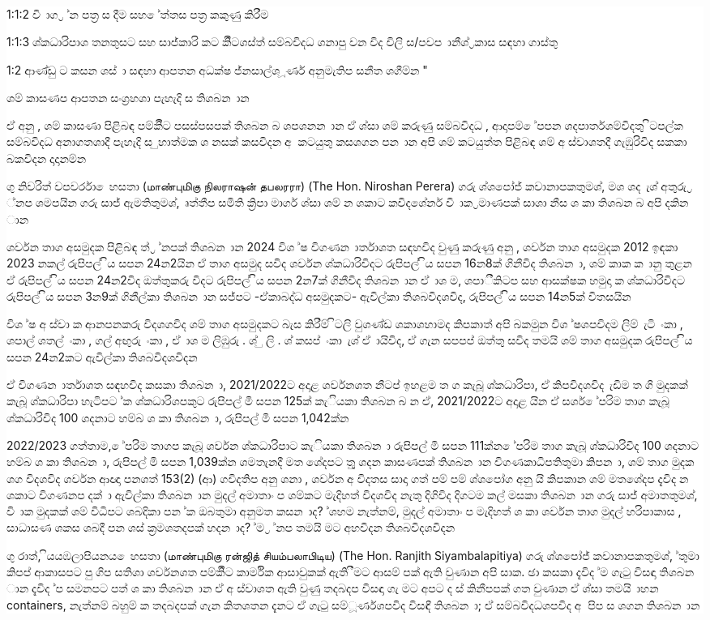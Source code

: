 1:1:2 වි ාග ්‍ර ්න පත්‍ර ස දීම සහ ේත්තස පත්‍ර කකුණු කිරීම

1:1:3 ශ්කධාරිපාශ තනතුසට සහ සාජ්‍කාරි කට කිිටශස්ත් සම්බවිදධ ශනාපු වන විද විලි ස/පවප ානීශ් ්‍රකාස සඳහා ගාස්තු

1:2 ආණ්ඩු ට කසන ශස් ා සඳහා ආපතන අධ‍ක්ෂ ජ්‍නසාල්ශ ූර්ණ අනුමැතිප සනීත ශගීම්න "

ශම් කාසණප ආපතන සංග්‍රහශා පැහැදි ස තිශබන ාන

ඒ අනු , ශම් කාසණා පිළිබඳ පම්කිිට පසස්පසපක් තිශබන බ ශපශනන ාන ඒ ශ්සා ශම් කරුණු සම්බවිදධ , ආදාපම් ේපපන ශදපාර්තශම්විදතු ිටපල්ක සම්බවිදධ අනාගතශාදී පැහැදි ස ුහාත්මක ශ නසක් කසවිදන අ ‍ කටයුතු කසශගන පන ාන අපි ශම් කටයුත්ත පිළිබඳ ශම් අ ස්වාශතදී ගැඹුරිවිද සකකා බකවිදන දාදානම්න

ගු නිවරිත් වපවර්රා ෙහසතා (மாண்புமிகு நிலராஷன் தபலரரா) (The Hon. Niroshan Perera) ගරු ශ්ශපෝජ්‍‍ කවානාපකතුමශ්, මශ ශද ැශ් අතුරු ්‍ර ්නප ශමපයින ගරු සාජ්‍‍ ඇමතිතුමශ්, ෘත්තීප සමිති ක්‍රිපා මාර්ග ශ්සා ශම් න ශකාට කවිදශේනර් වි ාක ්‍රමාණපක් සාශා නීස ශ කා තිශබන බ අපි දකින ාන

ශර්වන ත‍ාග අසමුදක පිළිබඳ ත් ්‍ර ්නපක් තිශබන ාන 2024 විශ ්ෂ විගණන ාර්තාශත සඳහවිද වුණු කරුණු අනු , ශර්වන ත‍ාග අසමුදක 2012 ඉඳකා 2023 නකල් රුපිපල් ිය සපන 24න2යින ඒ ත‍ාග අසමුද සවිද ශර්වන ශ්කධාරිවිදට රුපිපල් ිය සපන 16න8ක් ගිනීවිද තිශබන ා, ශම් කාක ක ානු තුළන ඒ රුපිපල් ිය සපන 24න2විද ඔත්තුකරු විදට රුපිපල් ිය සපන 2න7ක් ගිනීවිද තිශබන ාන ඒ ාශ ම, ශපාීකිටප සහ ආසක්ෂක හමුදා ක ශ්කධාරිවිදට රුපිපල් ිය සපන 3න9ක් ගිනීල්කා තිශබන ාන සජ්‍පට -ඒකාබද්ධ අසමුදකට- ඇවිල්කා තිශබවිදශවිද, රුපිපල් ිය සපන 14න5ක් විතසයින

විශ ්ෂ අ ස්වා ක ආනපනකරු විදශගවිද ශම් ත‍ාග අසමුදකට බැස කිරීම් ිටලි වුශණ්ඩ ශකාශහාමද කිපකාත් අපි බකමුන විශ ්ෂශපවිදම ලිම් ැටි ංකා , ශපාල් ශතල් ංකා , ගල් අඟුරු ංකා , ඒ ාශ ම ලිඹුරු . ශ් ු ලි . ශ් කසප් ංකා ැශ් ඒ ායිවිද, ඒ ගැන සපපප් ඔත්තු සවිද තමයි ශම් ත‍ාග අසමුදක රුපිපල් ිය සපන 24න2කට ඇවිල්කා තිශබවිදශවිදන

ඒ විගණන ාර්තාශත සඳහවිද කසකා තිශබන ා, 2021/2022ට අදාළ ශර්වනශත නීටප් ඉහළම ත ග කැබූ ශ්කධාරිපා, ඒ කිපවිදශවිද ැඩිම ත ගි මුදකක් කැබූ ශ්කධාරිපා හැටිපට ්ක ශ්කධාරිශපකුට රුපිපල් මි සපන 125ක් කැියකා තිශබන බ න ඒ, 2021/2022ට අදාළ යින ඒ සශර් ේපරිම ත‍ාග කැබූ ශ්කධාරිවිද 100 ශදනාට හම්බ ශ කා තිශබන ා, රුපිපල් මි සපන 1,042ක්න

2022/2023 ගත්තාම, ේපරිම ත‍ාගප කැබූ ශර්වන ශ්කධාරිපාට කැියකා තිශබන ා රුපිපල් මි සපන 111ක්න ේපරිම ත‍ාග කැබූ ශ්කධාරිවිද 100 ශදනාට හම්බ ශ කා තිශබන ා, රුපිපල් මි සපන 1,039ක්න ශමතැනදී මත ශේදපට තුු ශදන කාසණපක් තිශබන ාන විගණකාධිපතිතුමා කිපන ා, ශම් ත‍ාග මුදක ශග විදශවිද ශර්වන ආඥා පනශත් 153(2) (ආ) ගවිදතිප අනු ශනා , ශර්වන අ ‍විදතස සාදා ගත් පම් පම් ශ්ශපෝග අනු යි කිපකාන ශම් මතශේදප දැවිද න ශකාට විගණනප දක් ා ඇවිල්කා තිශබන ාන මුදල් අමාත‍ාං ප ශම්කට මැදිහත් විදශවිද නැතු දිගිවිද දිගටම කල් මසකා තිශබන ාන ගරු සාජ්‍‍ අමාත‍තුමශ්, වි ාක මුදකක් ශම් විධිපට ශබදිකා පන ්ක ඔබතුමා අනුමත කසන ාද? ්ශහම නැත්නම්, මුදල් අමාත‍ාං ප මැදිහත් ශ කා ශර්වන ත‍ාග මුදල් හරිපාකාස , සාධාසණ ශකස ශබදී පන ශස් ක්‍රමශතදපක් හදන ාද? ්ම ්‍ර ්නප තමයි මට අහවිදන තිශබවිදශවිදන

ගු රාත්, ියයඹලාපියනය ෙහසතා (மாண்புமிகு ரன்ஜித் சியம்பலாபிடிய) (The Hon. Ranjith Siyambalapitiya) ගරු ශ්ශපෝජ්‍‍ කවානාපකතුමශ්, ්තුමා කිපප් ආකාසපට පු ගිප සතිශා ශර්වනශත පම්කිිට කාර්මික ආසාවුකක් ඇති ීමට ආසම් පක් ඇති වුණාන අපි සාක. ඡා කසකා දැවිද ්ම ගැටු විසඳා තිශබන ාන දැවිද ්ප සමනපට පත් ශ කා තිශබන ාන ඒ අ ස්වාශත ඇති වුණු තදබදප විසඳා ගැ මට අපට ද ස් කිනීපපක් ගත වුණාන ඒ ශ්සා තමයි ාහන containers, නැත්නම් බහුම් ක තදබදපක් ගැන කිතශතන දැනට ඒ ගැටු සම්ූර්ණශපවිද විසඳී තිශබන ා; ඒ සම්බවිදධශපවිද අ ‍ පිප ස ශගන තිශබන ාන

